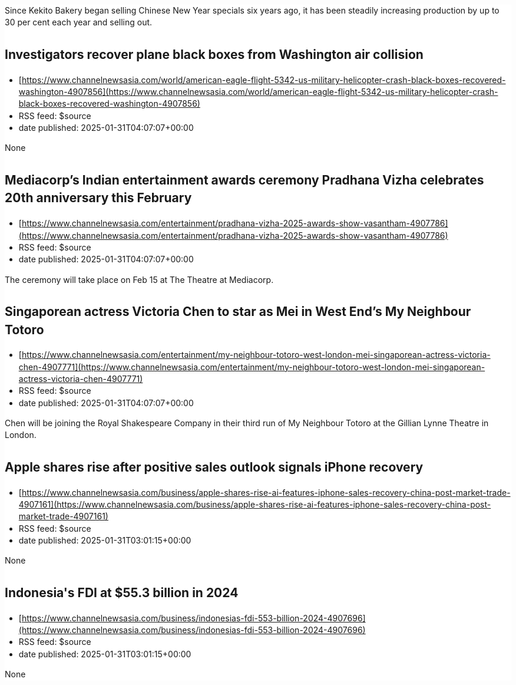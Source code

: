 Since Kekito Bakery began selling Chinese New Year specials six years ago, it has been steadily increasing production by up to 30 per cent each year and selling out.

## Investigators recover plane black boxes from Washington air collision
 - [https://www.channelnewsasia.com/world/american-eagle-flight-5342-us-military-helicopter-crash-black-boxes-recovered-washington-4907856](https://www.channelnewsasia.com/world/american-eagle-flight-5342-us-military-helicopter-crash-black-boxes-recovered-washington-4907856)
 - RSS feed: $source
 - date published: 2025-01-31T04:07:07+00:00

None

## Mediacorp’s Indian entertainment awards ceremony Pradhana Vizha celebrates 20th anniversary this February
 - [https://www.channelnewsasia.com/entertainment/pradhana-vizha-2025-awards-show-vasantham-4907786](https://www.channelnewsasia.com/entertainment/pradhana-vizha-2025-awards-show-vasantham-4907786)
 - RSS feed: $source
 - date published: 2025-01-31T04:07:07+00:00

The ceremony will take place on Feb 15 at The Theatre at Mediacorp.

## Singaporean actress Victoria Chen to star as Mei in West End’s My Neighbour Totoro
 - [https://www.channelnewsasia.com/entertainment/my-neighbour-totoro-west-london-mei-singaporean-actress-victoria-chen-4907771](https://www.channelnewsasia.com/entertainment/my-neighbour-totoro-west-london-mei-singaporean-actress-victoria-chen-4907771)
 - RSS feed: $source
 - date published: 2025-01-31T04:07:07+00:00

Chen will be joining the Royal Shakespeare Company in their third run of My Neighbour Totoro at the Gillian Lynne Theatre in London.

## Apple shares rise after positive sales outlook signals iPhone recovery
 - [https://www.channelnewsasia.com/business/apple-shares-rise-ai-features-iphone-sales-recovery-china-post-market-trade-4907161](https://www.channelnewsasia.com/business/apple-shares-rise-ai-features-iphone-sales-recovery-china-post-market-trade-4907161)
 - RSS feed: $source
 - date published: 2025-01-31T03:01:15+00:00

None

## Indonesia's FDI at $55.3 billion in 2024
 - [https://www.channelnewsasia.com/business/indonesias-fdi-553-billion-2024-4907696](https://www.channelnewsasia.com/business/indonesias-fdi-553-billion-2024-4907696)
 - RSS feed: $source
 - date published: 2025-01-31T03:01:15+00:00

None
